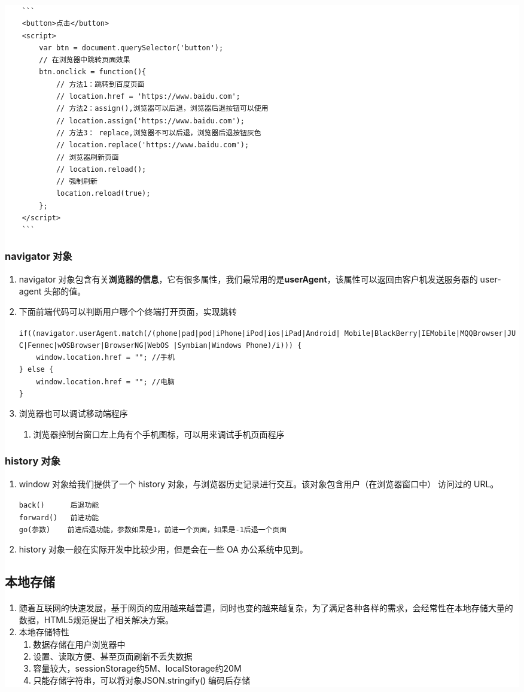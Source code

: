         
        ```
        <button>点击</button>
        <script>
            var btn = document.querySelector('button');
            // 在浏览器中跳转页面效果
            btn.onclick = function(){
                // 方法1：跳转到百度页面
                // location.href = 'https://www.baidu.com';
                // 方法2：assign(),浏览器可以后退，浏览器后退按钮可以使用
                // location.assign('https://www.baidu.com');
                // 方法3： replace,浏览器不可以后退，浏览器后退按钮灰色
                // location.replace('https://www.baidu.com');
                // 浏览器刷新页面
                // location.reload();
                // 强制刷新
                location.reload(true);
            };
        </script>
        ```
        
### navigator 对象
1. navigator 对象包含有关**浏览器的信息**，它有很多属性，我们最常用的是**userAgent**，该属性可以返回由客户机发送服务器的 user-agent 头部的值。
2. 下面前端代码可以判断用户哪个个终端打开页面，实现跳转
    
    ```
    if((navigator.userAgent.match(/(phone|pad|pod|iPhone|iPod|ios|iPad|Android| Mobile|BlackBerry|IEMobile|MQQBrowser|JUC|Fennec|wOSBrowser|BrowserNG|WebOS |Symbian|Windows Phone)/i))) {
        window.location.href = ""; //手机 
    } else {
        window.location.href = ""; //电脑 
    }
    ```
3. 浏览器也可以调试移动端程序
    1. 浏览器控制台窗口左上角有个手机图标，可以用来调试手机页面程序
    
### history 对象
1. window 对象给我们提供了一个 history 对象，与浏览器历史记录进行交互。该对象包含用户（在浏览器窗口中） 访问过的 URL。
    
    ```
    back()      后退功能
    forward()   前进功能
    go(参数)    前进后退功能，参数如果是1，前进一个页面，如果是-1后退一个页面
    ```
2. history 对象一般在实际开发中比较少用，但是会在一些 OA 办公系统中见到。

## 本地存储
1. 随着互联网的快速发展，基于网页的应用越来越普遍，同时也变的越来越复杂，为了满足各种各样的需求，会经常性在本地存储大量的数据，HTML5规范提出了相关解决方案。
2. 本地存储特性
    1. 数据存储在用户浏览器中
    2. 设置、读取方便、甚至页面刷新不丢失数据
    3. 容量较大，sessionStorage约5M、localStorage约20M
    4. 只能存储字符串，可以将对象JSON.stringify() 编码后存储
